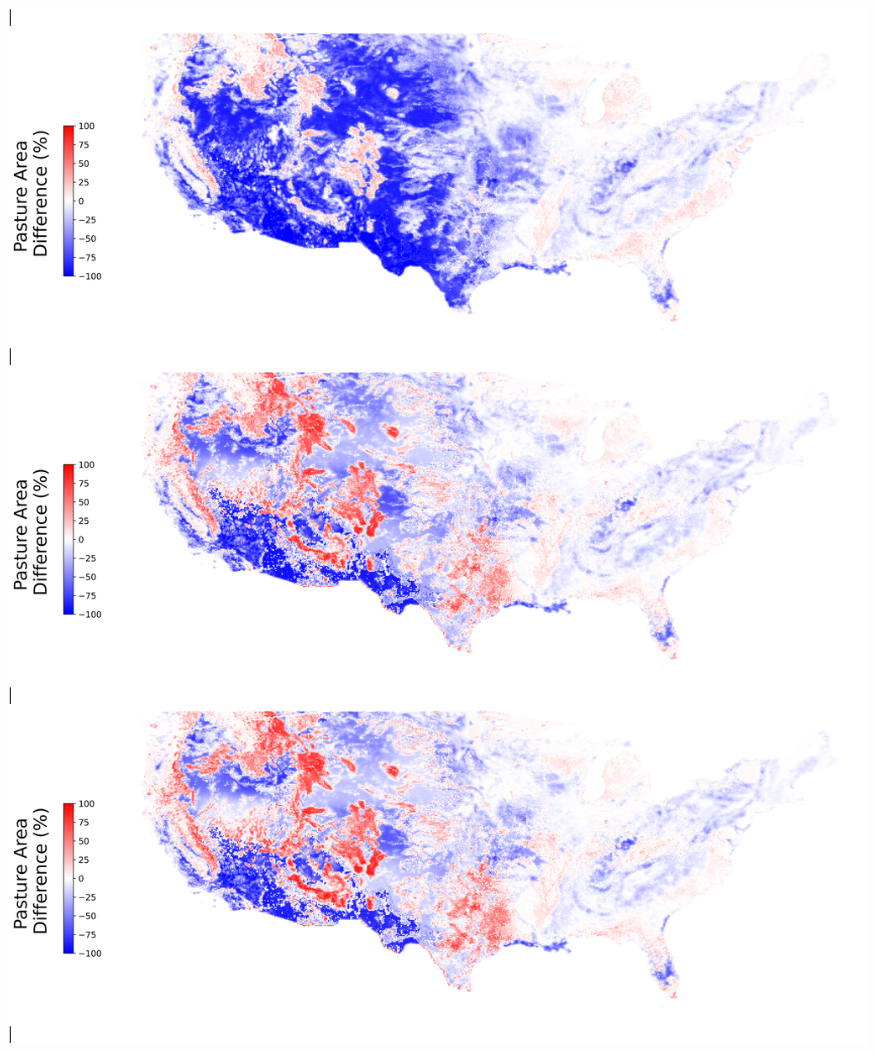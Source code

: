 | ![all_correct_to_subnation_scale_itr3_fr_0_usa_diff_itr0](./all_correct_to_subnation_scale_itr3_fr_0/usa/agland_map_output_0_usa_diff_map.png)  | ![all_correct_to_subnation_scale_itr3_fr_0_usa_diff_itr1](./all_correct_to_subnation_scale_itr3_fr_0/usa/agland_map_output_1_usa_diff_map.png)  | ![all_correct_to_subnation_scale_itr3_fr_0_usa_diff_itr2](./all_correct_to_subnation_scale_itr3_fr_0/usa/agland_map_output_2_usa_diff_map.png)  |